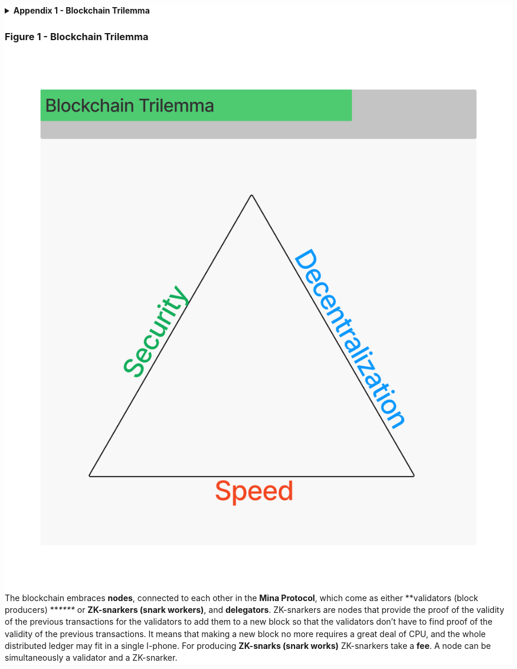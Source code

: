 <details><summary><strong>Appendix 1 - Blockchain Trilemma</strong></summary></details>

### Figure 1 - Blockchain Trilemma

![](<../../.gitbook/assets/Blockchain Trilemma.png>)

The blockchain embraces **nodes**, connected to each other in the **Mina Protocol**, which come as either **validators (block producers) **_****_ or **ZK-snarkers (snark workers)**, and **delegators**. ZK-snarkers are nodes that provide the proof of the validity of the previous transactions for the validators to add them to a new block so that the validators don’t have to find proof of the validity of the previous transactions. It means that making a new block no more requires a great deal of CPU, and the whole distributed ledger may fit in a single I-phone. For producing **ZK-snarks (snark works)** ZK-snarkers take a **fee**. A node can be simultaneously a validator and a ZK-snarker.
